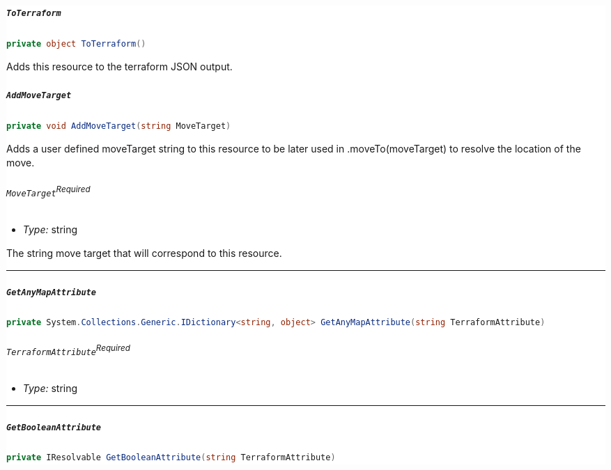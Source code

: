 ##### `ToTerraform` <a name="ToTerraform" id="rhizo-co-terraform-provider-oci.databaseCloudAutonomousVmCluster.DatabaseCloudAutonomousVmCluster.toTerraform"></a>

```csharp
private object ToTerraform()
```

Adds this resource to the terraform JSON output.

##### `AddMoveTarget` <a name="AddMoveTarget" id="rhizo-co-terraform-provider-oci.databaseCloudAutonomousVmCluster.DatabaseCloudAutonomousVmCluster.addMoveTarget"></a>

```csharp
private void AddMoveTarget(string MoveTarget)
```

Adds a user defined moveTarget string to this resource to be later used in .moveTo(moveTarget) to resolve the location of the move.

###### `MoveTarget`<sup>Required</sup> <a name="MoveTarget" id="rhizo-co-terraform-provider-oci.databaseCloudAutonomousVmCluster.DatabaseCloudAutonomousVmCluster.addMoveTarget.parameter.moveTarget"></a>

- *Type:* string

The string move target that will correspond to this resource.

---

##### `GetAnyMapAttribute` <a name="GetAnyMapAttribute" id="rhizo-co-terraform-provider-oci.databaseCloudAutonomousVmCluster.DatabaseCloudAutonomousVmCluster.getAnyMapAttribute"></a>

```csharp
private System.Collections.Generic.IDictionary<string, object> GetAnyMapAttribute(string TerraformAttribute)
```

###### `TerraformAttribute`<sup>Required</sup> <a name="TerraformAttribute" id="rhizo-co-terraform-provider-oci.databaseCloudAutonomousVmCluster.DatabaseCloudAutonomousVmCluster.getAnyMapAttribute.parameter.terraformAttribute"></a>

- *Type:* string

---

##### `GetBooleanAttribute` <a name="GetBooleanAttribute" id="rhizo-co-terraform-provider-oci.databaseCloudAutonomousVmCluster.DatabaseCloudAutonomousVmCluster.getBooleanAttribute"></a>

```csharp
private IResolvable GetBooleanAttribute(string TerraformAttribute)
```
